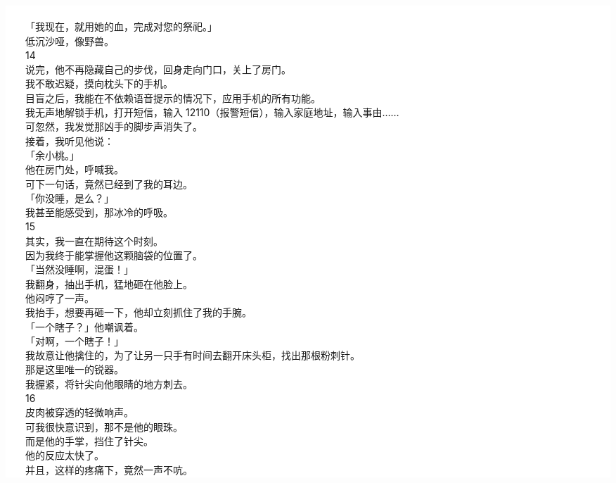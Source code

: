 <br>   
&emsp;&emsp;「我现在，就用她的血，完成对您的祭祀。」  
<br>   
&emsp;&emsp;低沉沙哑，像野兽。  
<br>   
&emsp;&emsp;14  
<br>   
&emsp;&emsp;说完，他不再隐藏自己的步伐，回身走向门口，关上了房门。  
<br>   
&emsp;&emsp;我不敢迟疑，摸向枕头下的手机。  
<br>   
&emsp;&emsp;目盲之后，我能在不依赖语音提示的情况下，应用手机的所有功能。  
<br>   
&emsp;&emsp;我无声地解锁手机，打开短信，输入 12110（报警短信），输入家庭地址，输入事由……  
<br>   
&emsp;&emsp;可忽然，我发觉那凶手的脚步声消失了。  
<br>   
&emsp;&emsp;接着，我听见他说：  
<br>   
&emsp;&emsp;「余小桃。」  
<br>   
&emsp;&emsp;他在房门处，呼喊我。  
<br>   
&emsp;&emsp;可下一句话，竟然已经到了我的耳边。  
<br>   
&emsp;&emsp;「你没睡，是么？」  
<br>   
&emsp;&emsp;我甚至能感受到，那冰冷的呼吸。  
<br>   
&emsp;&emsp;15  
<br>   
&emsp;&emsp;其实，我一直在期待这个时刻。  
<br>   
&emsp;&emsp;因为我终于能掌握他这颗脑袋的位置了。  
<br>   
&emsp;&emsp;「当然没睡啊，混蛋！」  
<br>   
&emsp;&emsp;我翻身，抽出手机，猛地砸在他脸上。  
<br>   
&emsp;&emsp;他闷哼了一声。  
<br>   
&emsp;&emsp;我抬手，想要再砸一下，他却立刻抓住了我的手腕。  
<br>   
&emsp;&emsp;「一个瞎子？」他嘲讽着。  
<br>   
&emsp;&emsp;「对啊，一个瞎子！」  
<br>   
&emsp;&emsp;我故意让他擒住的，为了让另一只手有时间去翻开床头柜，找出那根粉刺针。  
<br>   
&emsp;&emsp;那是这里唯一的锐器。  
<br>   
&emsp;&emsp;我握紧，将针尖向他眼睛的地方刺去。  
<br>   
&emsp;&emsp;16  
<br>   
&emsp;&emsp;皮肉被穿透的轻微响声。  
<br>   
&emsp;&emsp;可我很快意识到，那不是他的眼珠。  
<br>   
&emsp;&emsp;而是他的手掌，挡住了针尖。  
<br>   
&emsp;&emsp;他的反应太快了。  
<br>   
&emsp;&emsp;并且，这样的疼痛下，竟然一声不吭。  